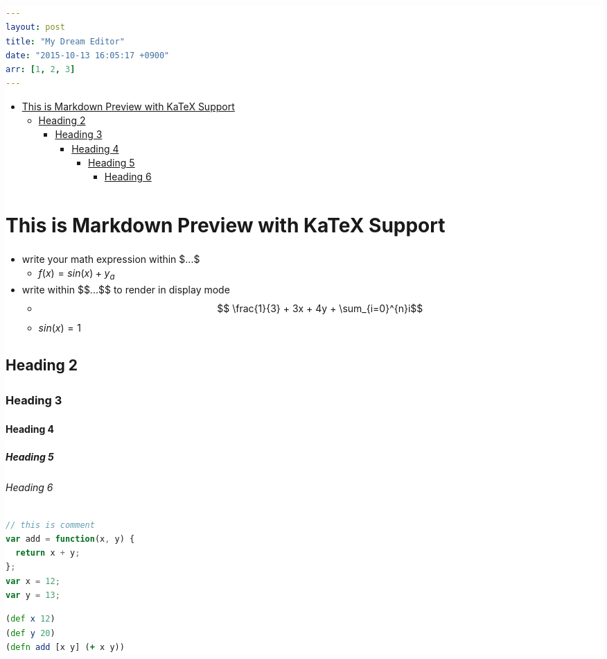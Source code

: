 ```yaml
---
layout: post
title: "My Dream Editor"
date: "2015-10-13 16:05:17 +0900"
arr: [1, 2, 3]
---
```






* [This is Markdown Preview with KaTeX Support](#this-is-markdown-preview-with-katex-support)
	* [Heading 2](#heading-2)
		* [Heading 3](#heading-3)
			* [Heading 4](#heading-4)
				* [Heading 5](#heading-5)
					* [Heading 6](#heading-6)




# This is Markdown Preview with KaTeX Support

- write your math expression within $\$...\$$
  - $f(x) = sin(x) + y_a$
- write within $\$\$...\$\$$ to render in display mode
  - $$ \frac{1}{3} + 3x + 4y + \sum_{i=0}^{n}i$$
  - $sin(x) = 1$

## Heading 2

### Heading 3

#### Heading 4

##### Heading 5

###### Heading 6

```javascript
// this is comment
var add = function(x, y) {
  return x + y;
};
var x = 12;
var y = 13;
```

```clojure
(def x 12)
(def y 20)
(defn add [x y] (+ x y))
```

